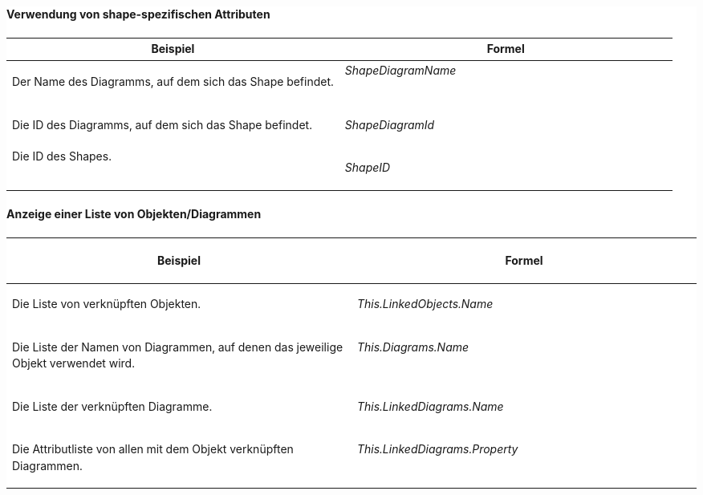 #### Verwendung von shape-spezifischen Attributen

<table>
<colgroup><col style="width: 50%" /><col style="width: 50%" /></colgroup>
<thead>
<tr class="header">
<th>Beispiel</th>
<th>Formel</th>
</tr>
</thead>
<tbody>
<tr class="odd">
<td><p>Der Name des Diagramms, auf dem sich das Shape befindet.</p></td>
<td><em>ShapeDiagramName</em></td>
</tr>
<tr class="even">
<td><p>Die ID des Diagramms, auf dem sich das Shape befindet.</p></td>
<td><p><em>ShapeDiagramId</em></p></td>
</tr>
<tr class="odd">
<td>Die ID des Shapes.</td>
<td><p><em>ShapeID</em></p></td>
</tr>
</tbody>
</table>

#### Anzeige einer Liste von Objekten/Diagrammen

<table>
<colgroup>
<col style="width: 50%" />
<col style="width: 50%" />
</colgroup>
<thead>
<tr class="header">
<th><p>Beispiel</p></th>
<th><p>Formel</p></th>
</tr>
</thead>
<tbody>
<tr class="odd">
<td><p>Die Liste von verknüpften Objekten.</p></td>
<td><p><em>This.LinkedObjects.Name</em></p></td>
</tr>
<tr class="even">
<td><p>Die Liste der Namen von Diagrammen, auf denen das jeweilige Objekt verwendet wird.</p></td>
<td><p><em>This.Diagrams.Name</em></p></td>
</tr>
<tr class="odd">
<td><p>Die Liste der verknüpften Diagramme.</p></td>
<td><p><em>This.LinkedDiagrams.Name</em></p></td>
</tr>
<tr class="even">
<td><p>Die Attributliste von allen mit dem Objekt verknüpften Diagrammen.</p></td>
<td><p><em>This.LinkedDiagrams.Property</em></p></td>
</tr>
</tbody>
</table>
